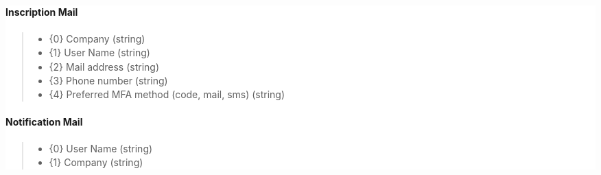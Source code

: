 #### Inscription Mail

>- {0} Company (string)
>- {1} User Name (string)
>- {2} Mail address (string)
>- {3} Phone number (string)
>- {4} Preferred MFA method (code, mail, sms) (string)

#### Notification Mail

>- {0} User Name (string)
>- {1} Company (string)


